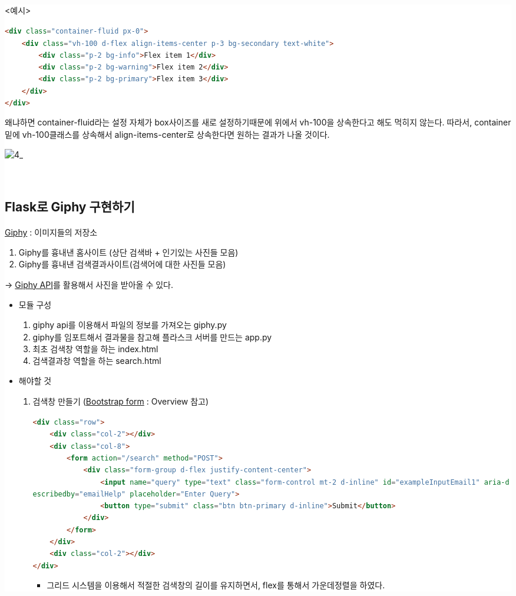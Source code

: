 <예시>

```html
<div class="container-fluid px-0"> 
    <div class="vh-100 d-flex align-items-center p-3 bg-secondary text-white">
        <div class="p-2 bg-info">Flex item 1</div>
        <div class="p-2 bg-warning">Flex item 2</div>
        <div class="p-2 bg-primary">Flex item 3</div>
    </div>
</div>
```

왜냐하면 container-fluid라는 설정 자체가 box사이즈를 새로 설정하기때문에 위에서 vh-100을 상속한다고 해도 먹히지 않는다. 따라서, container 밑에 vh-100클래스를 상속해서 align-items-center로 상속한다면 원하는 결과가 나올 것이다.

![4_](https://user-images.githubusercontent.com/37765338/51305001-fa5a4e80-1a7c-11e9-8e0d-86b47eddd342.PNG)

<br>

## Flask로 Giphy 구현하기

[Giphy](https://giphy.com/) : 이미지들의 저장소

1. Giphy를 흉내낸 홈사이트 (상단 검색바 + 인기있는 사진들 모음)
2. Giphy를 흉내낸 검색결과사이트(검색어에 대한 사진들 모음)

-> [Giphy API](https://developers.giphy.com/docs/)를 활용해서 사진을 받아올 수 있다.

- 모듈 구성

  1. giphy api를 이용해서 파일의 정보를 가져오는 giphy.py
  2. giphy를 임포트해서 결과물을 참고해 플라스크 서버를 만드는 app.py
  3. 최초 검색창 역할을 하는 index.html
  4. 검색결과창 역할을 하는 search.html

- 해야할 것

  1. 검색창 만들기 ([Bootstrap form](https://getbootstrap.com/docs/4.2/components/forms/) : Overview 참고)

     ```html
     <div class="row">
         <div class="col-2"></div>
         <div class="col-8">
             <form action="/search" method="POST">
                 <div class="form-group d-flex justify-content-center">
                     <input name="query" type="text" class="form-control mt-2 d-inline" id="exampleInputEmail1" aria-describedby="emailHelp" placeholder="Enter Query">
                     <button type="submit" class="btn btn-primary d-inline">Submit</button>
                 </div>
             </form>
         </div>
         <div class="col-2"></div>
     </div>
     ```

     - 그리드 시스템을 이용해서 적절한 검색창의 길이를 유지하면서, flex를 통해서 가운데정렬을 하였다.

